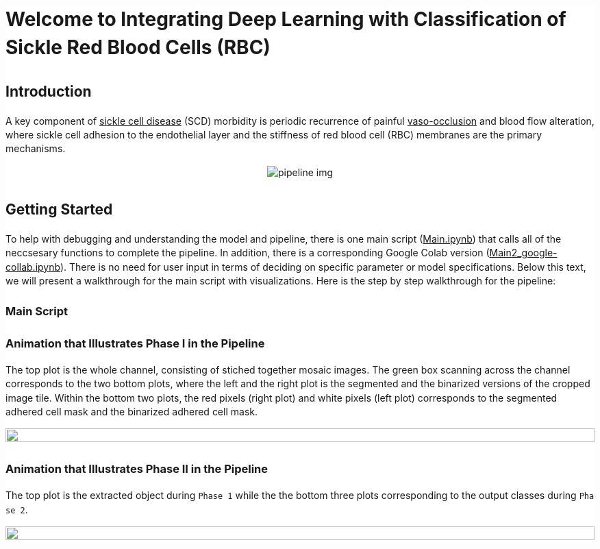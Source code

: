 # Welcome to Integrating Deep Learning with Classification of Sickle Red Blood Cells (RBC)

## Introduction 
A key component of [sickle cell disease](https://en.wikipedia.org/wiki/Sickle_cell_disease) (SCD) morbidity is periodic recurrence of painful [vaso-occlusion](https://en.wikipedia.org/wiki/Vaso-occlusive_crisis) and blood flow alteration, where sickle cell adhesion to the endothelial layer and the stiffness of red blood cell (RBC) membranes are the primary mechanisms. 



<p align="center">
<img src="https://user-images.githubusercontent.com/61917512/76152290-d2b4b400-608b-11ea-9e57-af36ea29d922.png" alt="pipeline img" height="80%" width="80%">
</p>

## Getting Started 

To help with debugging and understanding the model and pipeline, there is one main script 
([Main.ipynb]()) that calls all of the 
neccsesary functions to complete the pipeline. In addition, there is a corresponding Google Colab version
([Main2_google-collab.ipynb]()).  There is no need for user input in terms 
of deciding on specific parameter or model specifications. Below this text, we will present a walkthrough for the main script with visualizations. Here is the step 
by step walkthrough for the pipeline: 

### Main Script 

### Animation that Illustrates Phase I in the Pipeline
The top plot is the whole channel, consisting of stiched together mosaic images. The green box scanning across the channel corresponds 
to the two bottom plots, where the left and the right plot is the segmented and the binarized versions of the cropped image tile. Within 
the bottom two plots, the red pixels (right plot) and white pixels (left plot) corresponds to the segmented adhered cell mask and the 
binarized adhered cell mask. 

<p align="center">
<img src="https://user-images.githubusercontent.com/61917512/82155779-479f2980-9845-11ea-805e-e1160ebbc458.gif" 
height="100%" width="100%">
</p>


### Animation that Illustrates Phase II in the Pipeline
The top plot is the extracted object during `Phase 1` while the the bottom three plots corresponding to the output classes during `Phase 2`.

<p align="center">
<img src="https://user-images.githubusercontent.com/61917512/82156725-fdb94200-984a-11ea-9301-dc9e62e135ed.gif" 
height="100%" width="100%">
</p>
